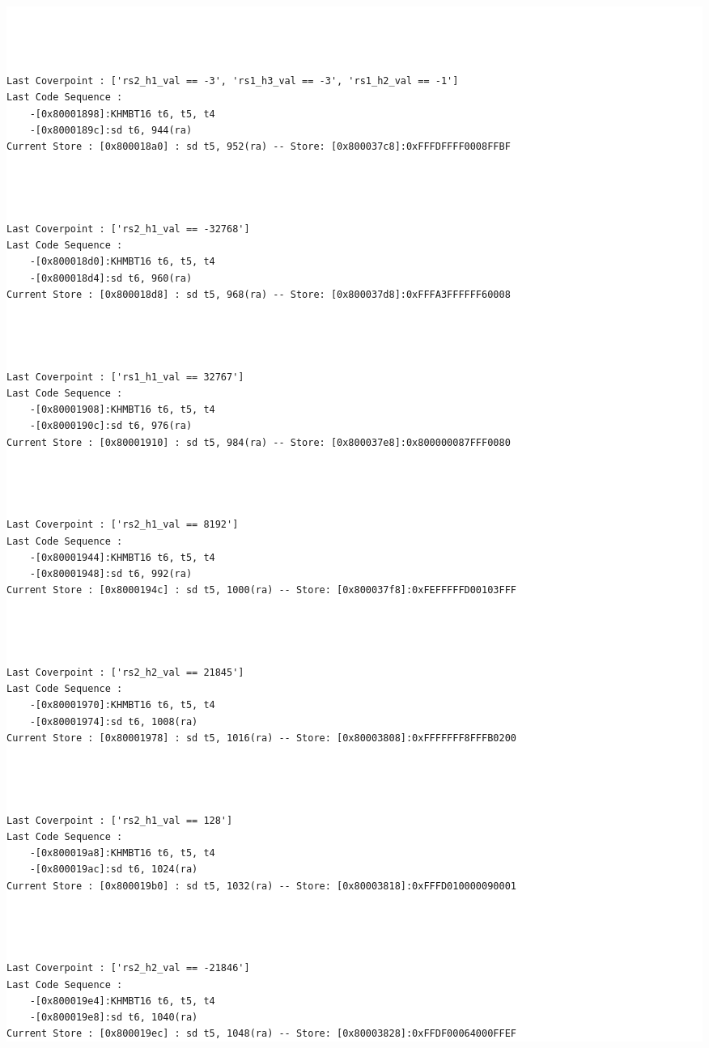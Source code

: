 ```




Last Coverpoint : ['rs2_h1_val == -3', 'rs1_h3_val == -3', 'rs1_h2_val == -1']
Last Code Sequence : 
	-[0x80001898]:KHMBT16 t6, t5, t4
	-[0x8000189c]:sd t6, 944(ra)
Current Store : [0x800018a0] : sd t5, 952(ra) -- Store: [0x800037c8]:0xFFFDFFFF0008FFBF




Last Coverpoint : ['rs2_h1_val == -32768']
Last Code Sequence : 
	-[0x800018d0]:KHMBT16 t6, t5, t4
	-[0x800018d4]:sd t6, 960(ra)
Current Store : [0x800018d8] : sd t5, 968(ra) -- Store: [0x800037d8]:0xFFFA3FFFFFF60008




Last Coverpoint : ['rs1_h1_val == 32767']
Last Code Sequence : 
	-[0x80001908]:KHMBT16 t6, t5, t4
	-[0x8000190c]:sd t6, 976(ra)
Current Store : [0x80001910] : sd t5, 984(ra) -- Store: [0x800037e8]:0x800000087FFF0080




Last Coverpoint : ['rs2_h1_val == 8192']
Last Code Sequence : 
	-[0x80001944]:KHMBT16 t6, t5, t4
	-[0x80001948]:sd t6, 992(ra)
Current Store : [0x8000194c] : sd t5, 1000(ra) -- Store: [0x800037f8]:0xFEFFFFFD00103FFF




Last Coverpoint : ['rs2_h2_val == 21845']
Last Code Sequence : 
	-[0x80001970]:KHMBT16 t6, t5, t4
	-[0x80001974]:sd t6, 1008(ra)
Current Store : [0x80001978] : sd t5, 1016(ra) -- Store: [0x80003808]:0xFFFFFFF8FFFB0200




Last Coverpoint : ['rs2_h1_val == 128']
Last Code Sequence : 
	-[0x800019a8]:KHMBT16 t6, t5, t4
	-[0x800019ac]:sd t6, 1024(ra)
Current Store : [0x800019b0] : sd t5, 1032(ra) -- Store: [0x80003818]:0xFFFD010000090001




Last Coverpoint : ['rs2_h2_val == -21846']
Last Code Sequence : 
	-[0x800019e4]:KHMBT16 t6, t5, t4
	-[0x800019e8]:sd t6, 1040(ra)
Current Store : [0x800019ec] : sd t5, 1048(ra) -- Store: [0x80003828]:0xFFDF00064000FFEF
```